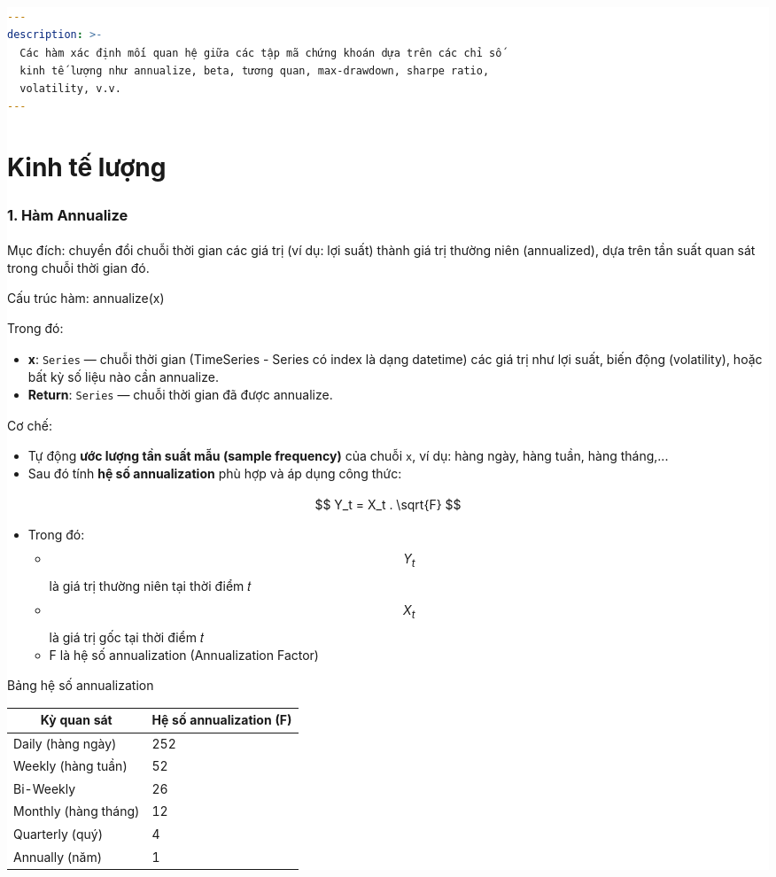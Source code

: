 ```yaml
---
description: >-
  Các hàm xác định mối quan hệ giữa các tập mã chứng khoán dựa trên các chỉ số
  kinh tế lượng như annualize, beta, tương quan, max-drawdown, sharpe ratio,
  volatility, v.v.
---
```


# Kinh tế lượng

### 1. Hàm Annualize

Mục đích: chuyển đổi chuỗi thời gian các giá trị (ví dụ: lợi suất) thành giá trị thường niên (annualized), dựa trên tần suất quan sát trong chuỗi thời gian đó.

Cấu trúc hàm: annualize(x)

Trong đó:

* **x**: `Series` — chuỗi thời gian (TimeSeries - Series có index là dạng datetime) các giá trị như lợi suất, biến động (volatility), hoặc bất kỳ số liệu nào cần annualize.
* **Return**: `Series` — chuỗi thời gian đã được annualize.

Cơ chế:

* Tự động **ước lượng tần suất mẫu (sample frequency)** của chuỗi `x`, ví dụ: hàng ngày, hàng tuần, hàng tháng,...
* Sau đó tính **hệ số annualization** phù hợp và áp dụng công thức:

$$
Y_t = X_t . \sqrt{F}
$$

* Trong đó:
  * $$Y_t$$ là giá trị thường niên tại thời điểm 𝑡
  * $$X_t$$ là giá trị gốc tại thời điểm 𝑡
  * F là hệ số annualization (Annualization Factor)

Bảng hệ số annualization

| Kỳ quan sát          | Hệ số annualization (F) |
| -------------------- | ----------------------- |
| Daily (hàng ngày)    | 252                     |
| Weekly (hàng tuần)   | 52                      |
| Bi-Weekly            | 26                      |
| Monthly (hàng tháng) | 12                      |
| Quarterly (quý)      | 4                       |
| Annually (năm)       | 1                       |
